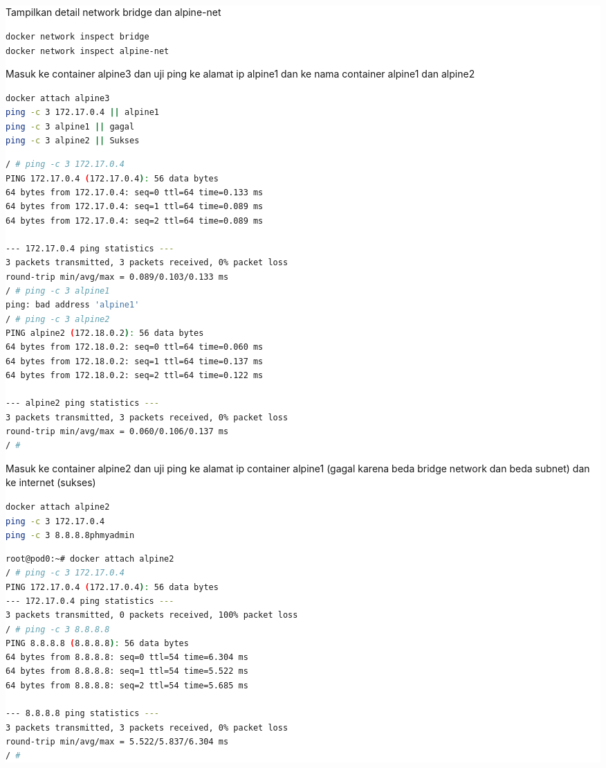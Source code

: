 Tampilkan detail network bridge dan alpine-net

```BASH
docker network inspect bridge
docker network inspect alpine-net
```

Masuk ke container alpine3 dan uji ping ke alamat ip alpine1 dan ke nama container alpine1 dan alpine2 
```BASH
docker attach alpine3
ping -c 3 172.17.0.4 || alpine1
ping -c 3 alpine1 || gagal 
ping -c 3 alpine2 || Sukses
```

```BASH
/ # ping -c 3 172.17.0.4
PING 172.17.0.4 (172.17.0.4): 56 data bytes
64 bytes from 172.17.0.4: seq=0 ttl=64 time=0.133 ms
64 bytes from 172.17.0.4: seq=1 ttl=64 time=0.089 ms
64 bytes from 172.17.0.4: seq=2 ttl=64 time=0.089 ms

--- 172.17.0.4 ping statistics ---
3 packets transmitted, 3 packets received, 0% packet loss
round-trip min/avg/max = 0.089/0.103/0.133 ms
/ # ping -c 3 alpine1
ping: bad address 'alpine1'
/ # ping -c 3 alpine2
PING alpine2 (172.18.0.2): 56 data bytes
64 bytes from 172.18.0.2: seq=0 ttl=64 time=0.060 ms
64 bytes from 172.18.0.2: seq=1 ttl=64 time=0.137 ms
64 bytes from 172.18.0.2: seq=2 ttl=64 time=0.122 ms

--- alpine2 ping statistics ---
3 packets transmitted, 3 packets received, 0% packet loss
round-trip min/avg/max = 0.060/0.106/0.137 ms
/ # 
```

Masuk ke container alpine2 dan uji ping ke alamat ip container alpine1 (gagal karena beda bridge network dan beda subnet) dan ke internet (sukses)

```BASH
docker attach alpine2
ping -c 3 172.17.0.4
ping -c 3 8.8.8.8phmyadmin
```
```BASH
root@pod0:~# docker attach alpine2
/ # ping -c 3 172.17.0.4
PING 172.17.0.4 (172.17.0.4): 56 data bytes
--- 172.17.0.4 ping statistics ---
3 packets transmitted, 0 packets received, 100% packet loss
/ # ping -c 3 8.8.8.8
PING 8.8.8.8 (8.8.8.8): 56 data bytes
64 bytes from 8.8.8.8: seq=0 ttl=54 time=6.304 ms
64 bytes from 8.8.8.8: seq=1 ttl=54 time=5.522 ms
64 bytes from 8.8.8.8: seq=2 ttl=54 time=5.685 ms

--- 8.8.8.8 ping statistics ---
3 packets transmitted, 3 packets received, 0% packet loss
round-trip min/avg/max = 5.522/5.837/6.304 ms
/ # 
```
